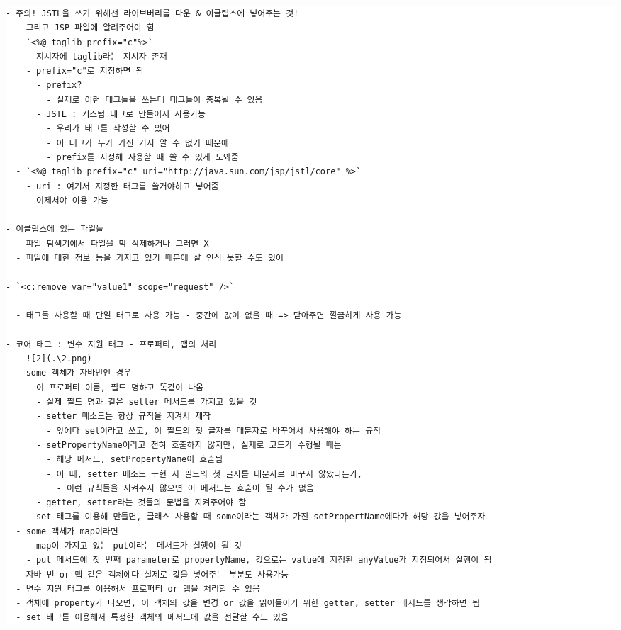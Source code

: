     - 주의! JSTL을 쓰기 위해선 라이브버리를 다운 & 이클립스에 넣어주는 것!
      - 그리고 JSP 파일에 알려주어야 함
      - `<%@ taglib prefix="c"%>`
        - 지시자에 taglib라는 지시자 존재
        - prefix="c"로 지정하면 됨
          - prefix?
            - 실제로 이런 태그들을 쓰는데 태그들이 중복될 수 있음
          - JSTL : 커스텀 태그로 만들어서 사용가능
            - 우리가 태그를 작성할 수 있어
            - 이 태그가 누가 가진 거지 알 수 없기 때문에
            - prefix를 지정해 사용할 때 쓸 수 있게 도와줌
      - `<%@ taglib prefix="c" uri="http://java.sun.com/jsp/jstl/core" %>`
        - uri : 여기서 지정한 태그를 쓸거야하고 넣어줌
        - 이제서야 이용 가능
      
    - 이클립스에 있는 파일들 
      - 파일 탐색기에서 파일을 막 삭제하거나 그러면 X
      - 파일에 대한 정보 등을 가지고 있기 때문에 잘 인식 못할 수도 있어
      
    - `<c:remove var="value1" scope="request" />`
      
      - 태그들 사용할 때 단일 태그로 사용 가능 - 중간에 값이 없을 때 => 닫아주면 깔끔하게 사용 가능
      
    - 코어 태그 : 변수 지원 태그 - 프로퍼티, 맵의 처리
      - ![2](.\2.png)
      - some 객체가 자바빈인 경우
        - 이 프로퍼티 이름, 필드 명하고 똑같이 나옴 
          - 실제 필드 명과 같은 setter 메서드를 가지고 있을 것
          - setter 메소드는 항상 규칙을 지켜서 제작
            - 앞에다 set이라고 쓰고, 이 필드의 첫 글자를 대문자로 바꾸어서 사용해야 하는 규칙
          - setPropertyName이라고 전혀 호출하지 않지만, 실제로 코드가 수행될 때는 
            - 해당 메서드, setPropertyName이 호출됨
            - 이 때, setter 메소드 구현 시 필드의 첫 글자를 대문자로 바꾸지 않았다든가, 
              - 이런 규칙들을 지켜주지 않으면 이 메서드는 호출이 될 수가 없음
          - getter, setter라는 것들의 문법을 지켜주어야 함
        - set 태그를 이용해 만들면, 클래스 사용할 때 some이라는 객체가 가진 setPropertName에다가 해당 값을 넣어주자
      - some 객체가 map이라면
        - map이 가지고 있는 put이라는 메서드가 실행이 될 것
        - put 메서드에 첫 번째 parameter로 propertyName, 값으로는 value에 지정된 anyValue가 지정되어서 실행이 됨
      - 자바 빈 or 맵 같은 객체에다 실제로 값을 넣어주는 부분도 사용가능 
      - 변수 지원 태그를 이용해서 프로퍼티 or 맵을 처리할 수 있음
      - 객체에 property가 나오면, 이 객체의 값을 변경 or 값을 읽어들이기 위한 getter, setter 메서드를 생각하면 됨
      - set 태그를 이용해서 특정한 객체의 메서드에 값을 전달할 수도 있음
      